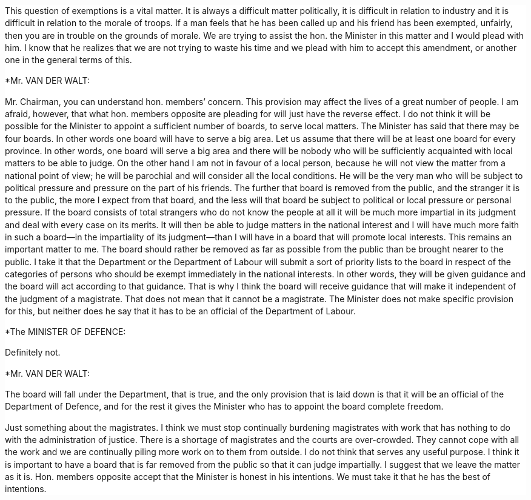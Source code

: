 <p>This question of exemptions is a vital matter. It is always a difficult matter politically, it is difficult in relation to industry and it is difficult in relation to the morale of troops. If a man feels that he has been called up and his friend has been exempted, unfairly, then you are in trouble on the grounds of morale. We are trying to assist the hon. the Minister in this matter and I would plead with him. I know that he realizes that we are not trying to waste his time and we plead with him to accept this amendment, or another one in the general terms of this.</p>

</speech>

<speech by="#van_der_walt">

<from>*Mr. <person refersTo="hansard_za">VAN DER WALT</person>:</from>

<p>Mr. Chairman, you can understand hon. members&#x2019; concern. This provision may affect the lives of a great number of people. I am afraid, however, that what hon. members opposite are pleading for will just have the reverse effect. I do not think it will be possible for the Minister to appoint a sufficient number of boards, to serve local matters. The Minister has said that there may be four boards. In other words one board will have to serve a big area. Let us assume that there will be at least one board for every province. In other words, one board will serve a big area and there will be nobody who will be sufficiently acquainted with local matters to be able to judge. On the other hand I am not in favour of a local person, because he will not view the matter from a national point of view; he will be parochial and will consider all the local conditions. He will be the very man who will be subject to political pressure and pressure on the part of his friends. The further that board is removed from the public, and the stranger it is to the public, the more I expect from that board, and the less will that board be subject to political or local pressure or personal pressure. If the board consists of total strangers who do not know the people at all it will be much more impartial in its judgment and deal with every case on its merits. It will then be able to judge matters in the national interest and I will have much more faith in such a board&#x2014;in the impartiality of its judgment&#x2014;than I will have in a board that will promote local interests. This remains an important matter to me. The board should rather be removed as far as possible from the public than be brought nearer to the public. I take it that the Department or the Department of Labour will submit a sort of priority <span class="col_7173-7174" refersTo="page_0808"/>lists to the board in respect of the categories of persons who should be exempt immediately in the national interests. In other words, they will be given guidance and the board will act according to that guidance. That is why I think the board will receive guidance that will make it independent of the judgment of a magistrate. That does not mean that it cannot be a magistrate. The Minister does not make specific provision for this, but neither does he say that it has to be an official of the Department of Labour.</p>

</speech>

<speech by="#minister_of_defence">

<from>*The <person refersTo="hansard_za">MINISTER OF DEFENCE</person>:</from>

<p>Definitely not.</p>

</speech>

<speech by="#van_der_walt">

<from>*Mr. <person refersTo="hansard_za">VAN DER WALT</person>:</from>

<p>The board will fall under the Department, that is true, and the only provision that is laid down is that it will be an official of the Department of Defence, and for the rest it gives the Minister who has to appoint the board complete freedom.</p>

<p>Just something about the magistrates. I think we must stop continually burdening magistrates with work that has nothing to do with the administration of justice. There is a shortage of magistrates and the courts are over-crowded. They cannot cope with all the work and we are continually piling more work on to them from outside. I do not think that serves any useful purpose. I think it is important to have a board that is far removed from the public so that it can judge impartially. I suggest that we leave the matter as it is. Hon. members opposite accept that the Minister is honest in his intentions. We must take it that he has the best of intentions.</p>

